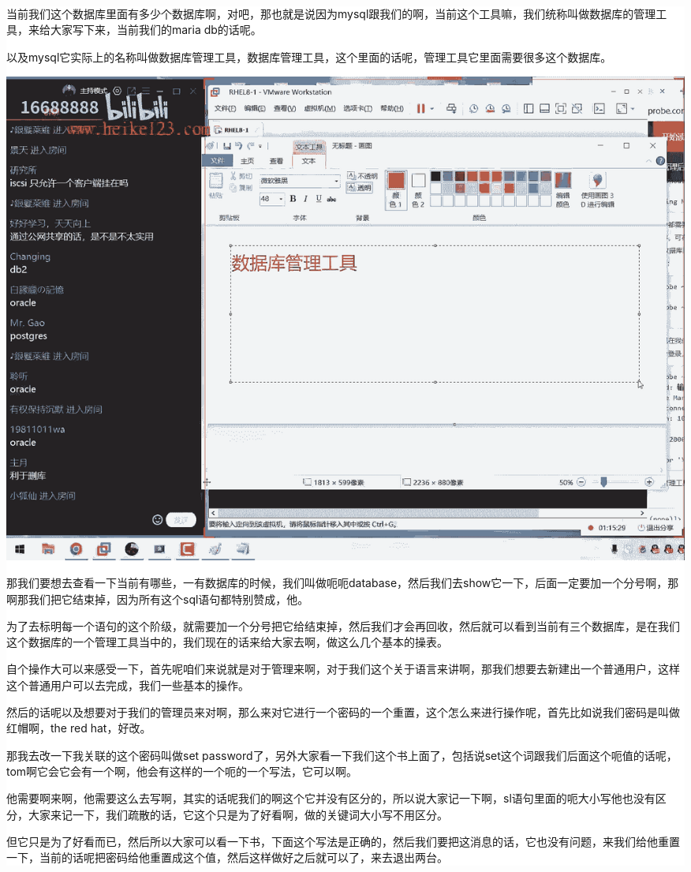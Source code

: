 当前我们这个数据库里面有多少个数据库啊，对吧，那也就是说因为mysql跟我们的啊，当前这个工具嘛，我们统称叫做数据库的管理工具，来给大家写下来，当前我们的maria db的话呢。

以及mysql它实际上的名称叫做数据库管理工具，数据库管理工具，这个里面的话呢，管理工具它里面需要很多这个数据库。



![](img/5cf49904607924b188e3698cc975c73f_107.png)

那我们要想去查看一下当前有哪些，一有数据库的时候，我们叫做呃呃database，然后我们去show它一下，后面一定要加一个分号啊，那啊那我们把它结束掉，因为所有这个sql语句都特别赞成，他。

为了去标明每一个语句的这个阶级，就需要加一个分号把它给结束掉，然后我们才会再回收，然后就可以看到当前有三个数据库，是在我们这个数据库的一个管理工具当中的，我们现在的话来给大家去啊，做这么几个基本的操表。

自个操作大可以来感受一下，首先呢咱们来说就是对于管理来啊，对于我们这个关于语言来讲啊，那我们想要去新建出一个普通用户，这样这个普通用户可以去完成，我们一些基本的操作。

然后的话呢以及想要对于我们的管理员来对啊，那么来对它进行一个密码的一个重置，这个怎么来进行操作呢，首先比如说我们密码是叫做红帽啊，the red hat，好改。

那我去改一下我关联的这个密码叫做set password了，另外大家看一下我们这个书上面了，包括说set这个词跟我们后面这个呃值的话呢，tom啊它会它会有一个啊，他会有这样的一个呃的一个写法，它可以啊。

他需要啊来啊，他需要这么去写啊，其实的话呢我们的啊这个它并没有区分的，所以说大家记一下啊，sl语句里面的呃大小写他也没有区分，大家来记一下，我们疏散的话，它这个只是为了好看啊，做的关键词大小写不用区分。

但它只是为了好看而已，然后所以大家可以看一下书，下面这个写法是正确的，然后我们要把这消息的话，它也没有问题，来我们给他重置一下，当前的话呢把密码给他重置成这个值，然后这样做好之后就可以了，来去退出两台。
